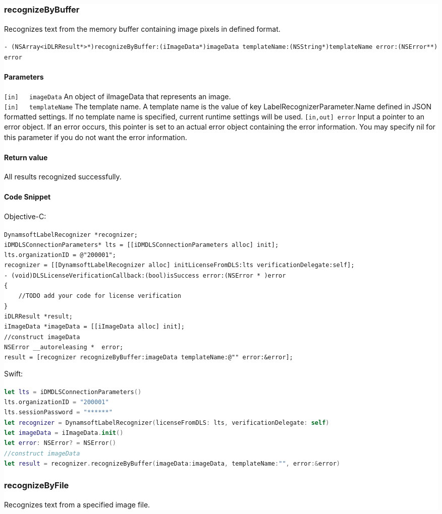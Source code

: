 ### recognizeByBuffer
Recognizes text from the memory buffer containing image pixels in defined format.

```objc
- (NSArray<iDLRResult*>*)recognizeByBuffer:(iImageData*)imageData templateName:(NSString*)templateName error:(NSError**)error
```   
   
#### Parameters
`[in]	imageData` An object of iImageData that represents an image.  
`[in]	templateName` The template name. A template name is the value of key LabelRecognizerParameter.Name defined in JSON formatted settings. If no template name is specified, current runtime settings will be used.
`[in,out] error` Input a pointer to an error object. If an error occurs, this pointer is set to an actual error object containing the error information. You may specify nil for this parameter if you do not want the error information.

#### Return value
All results recognized successfully.

#### Code Snippet
Objective-C:
```objc
DynamsoftLabelRecognizer *recognizer;
iDMDLSConnectionParameters* lts = [[iDMDLSConnectionParameters alloc] init];
lts.organizationID = @"200001";
recognizer = [[DynamsoftLabelRecognizer alloc] initLicenseFromDLS:lts verificationDelegate:self];
- (void)DLSLicenseVerificationCallback:(bool)isSuccess error:(NSError * )error
{
    //TODO add your code for license verification
}
iDLRResult *result;
iImageData *imageData = [[iImageData alloc] init];
//construct imageData
NSError __autoreleasing *  error;
result = [recognizer recognizeByBuffer:imageData templateName:@"" error:&error];
```

Swift:
```Swift
let lts = iDMDLSConnectionParameters()
lts.organizationID = "200001"
lts.sessionPassword = "******"
let recognizer = DynamsoftLabelRecognizer(licenseFromDLS: lts, verificationDelegate: self)
let imageData = iImageData.init()
let error: NSError? = NSError()
//construct imageData
let result = recognizer.recognizeByBuffer(imageData:imageData, templateName:"", error:&error)
```


### recognizeByFile
Recognizes text from a specified image file.
